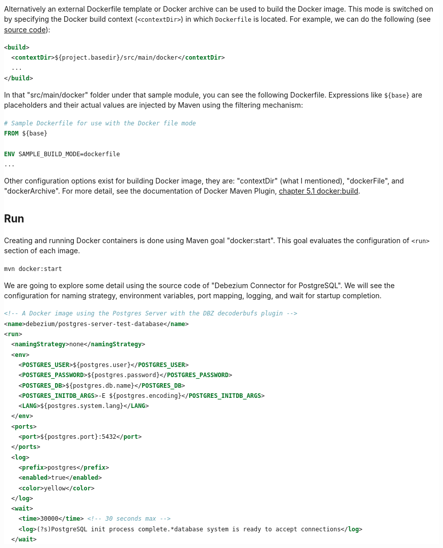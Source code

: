 Alternatively an external Dockerfile template or Docker archive can be used to
build the Docker image.
This mode is switched on by specifying the Docker build context
(`<contextDir>`) in which `Dockerfile` is located. For example, we can do the
following (see [source
code](https://github.com/fabric8io/docker-maven-plugin/blob/v0.31.0/samples/dockerfile/pom.xml#L59-L65)):

```xml
<build>
  <contextDir>${project.basedir}/src/main/docker</contextDir>
  ...
</build>
```

In that "src/main/docker" folder under that sample module, you can
see the following Dockerfile. Expressions like `${base}` are placeholders and
their actual values are injected by Maven using the filtering mechanism:

```dockerfile
# Sample Dockerfile for use with the Docker file mode
FROM ${base}

ENV SAMPLE_BUILD_MODE=dockerfile
...
```

Other configuration options exist for building Docker image,
they are: "contextDir" (what I mentioned), "dockerFile", and "dockerArchive".
For more detail, see the documentation of Docker Maven Plugin, [chapter 5.1
docker:build](https://dmp.fabric8.io/#docker:build).

## Run

Creating and running Docker containers is done using Maven goal "docker:start".
This goal evaluates the configuration of `<run>` section of each image.

    mvn docker:start

We are going to explore some detail using the source code of "Debezium
Connector for PostgreSQL". We will see the configuration for naming strategy,
environment variables, port mapping, logging, and wait for startup completion.

```xml
<!-- A Docker image using the Postgres Server with the DBZ decoderbufs plugin -->
<name>debezium/postgres-server-test-database</name>
<run>
  <namingStrategy>none</namingStrategy>
  <env>
    <POSTGRES_USER>${postgres.user}</POSTGRES_USER>
    <POSTGRES_PASSWORD>${postgres.password}</POSTGRES_PASSWORD>
    <POSTGRES_DB>${postgres.db.name}</POSTGRES_DB>
    <POSTGRES_INITDB_ARGS>-E ${postgres.encoding}</POSTGRES_INITDB_ARGS>
    <LANG>${postgres.system.lang}</LANG>
  </env>
  <ports>
    <port>${postgres.port}:5432</port>
  </ports>
  <log>
    <prefix>postgres</prefix>
    <enabled>true</enabled>
    <color>yellow</color>
  </log>
  <wait>
    <time>30000</time> <!-- 30 seconds max -->
    <log>(?s)PostgreSQL init process complete.*database system is ready to accept connections</log>
  </wait>
```